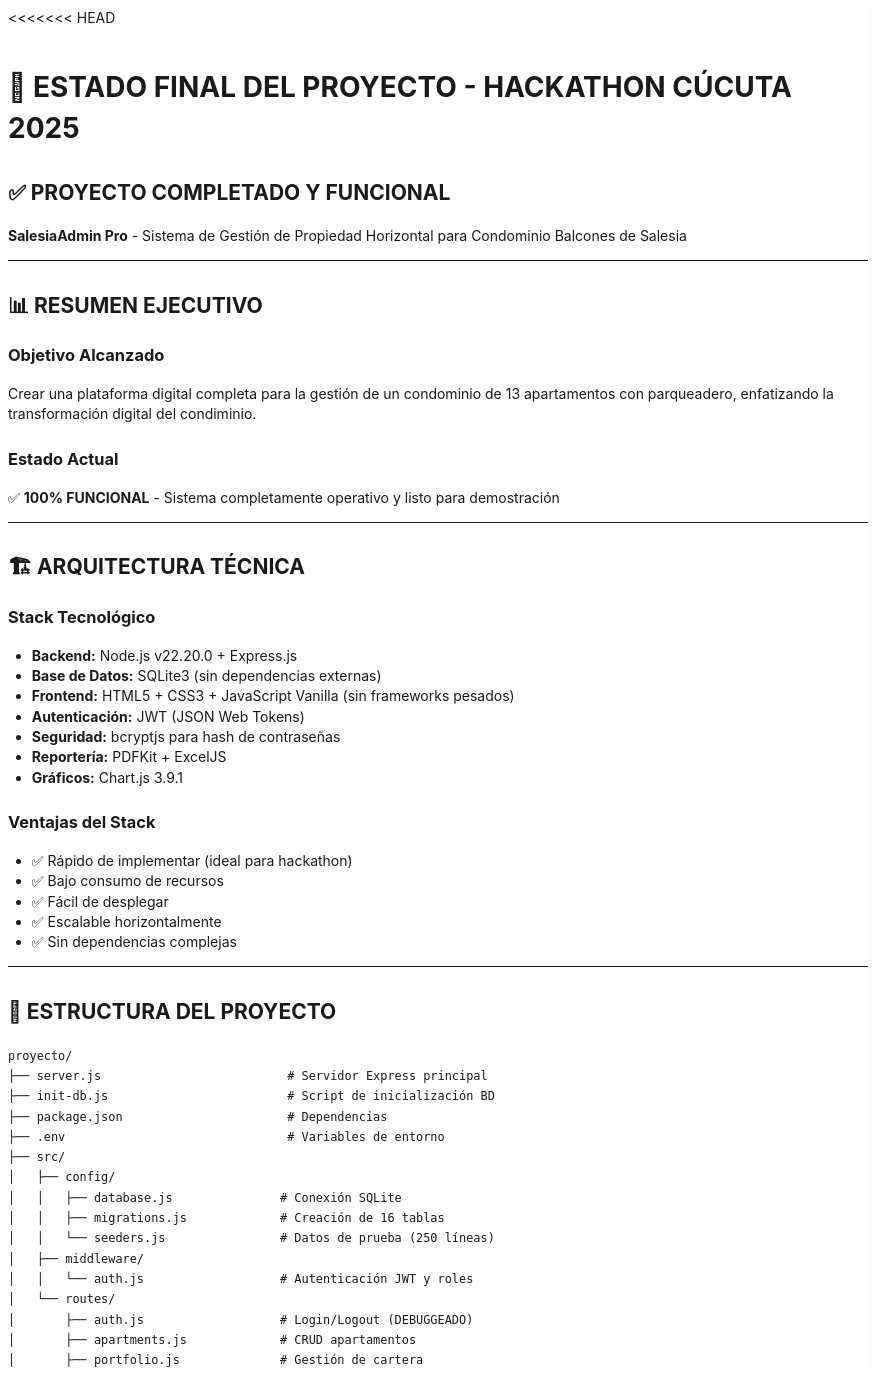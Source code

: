 <<<<<<< HEAD
# 🎯 ESTADO FINAL DEL PROYECTO - HACKATHON CÚCUTA 2025

## ✅ PROYECTO COMPLETADO Y FUNCIONAL

**SalesiaAdmin Pro** - Sistema de Gestión de Propiedad Horizontal para Condominio Balcones de Salesia

---

## 📊 RESUMEN EJECUTIVO

### Objetivo Alcanzado
Crear una plataforma digital completa para la gestión de un condominio de 13 apartamentos con parqueadero, enfatizando la transformación digital del condiminio.

### Estado Actual
✅ **100% FUNCIONAL** - Sistema completamente operativo y listo para demostración

---

## 🏗️ ARQUITECTURA TÉCNICA

### Stack Tecnológico
- **Backend:** Node.js v22.20.0 + Express.js
- **Base de Datos:** SQLite3 (sin dependencias externas)
- **Frontend:** HTML5 + CSS3 + JavaScript Vanilla (sin frameworks pesados)
- **Autenticación:** JWT (JSON Web Tokens)
- **Seguridad:** bcryptjs para hash de contraseñas
- **Reportería:** PDFKit + ExcelJS
- **Gráficos:** Chart.js 3.9.1

### Ventajas del Stack
- ✅ Rápido de implementar (ideal para hackathon)
- ✅ Bajo consumo de recursos
- ✅ Fácil de desplegar
- ✅ Escalable horizontalmente
- ✅ Sin dependencias complejas

---

## 📁 ESTRUCTURA DEL PROYECTO

```
proyecto/
├── server.js                          # Servidor Express principal
├── init-db.js                         # Script de inicialización BD
├── package.json                       # Dependencias
├── .env                               # Variables de entorno
├── src/
│   ├── config/
│   │   ├── database.js               # Conexión SQLite
│   │   ├── migrations.js             # Creación de 16 tablas
│   │   └── seeders.js                # Datos de prueba (250 líneas)
│   ├── middleware/
│   │   └── auth.js                   # Autenticación JWT y roles
│   └── routes/
│       ├── auth.js                   # Login/Logout (DEBUGGEADO)
│       ├── apartments.js             # CRUD apartamentos
│       ├── portfolio.js              # Gestión de cartera
```